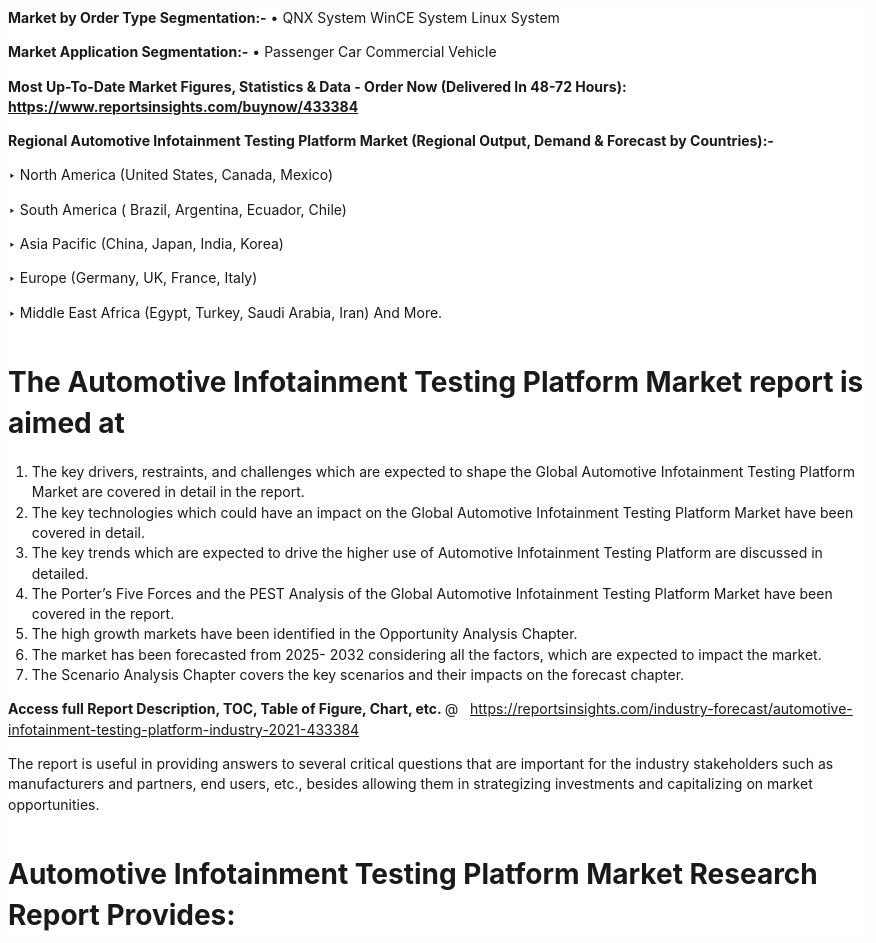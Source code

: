 <strong>Market by Order Type Segmentation:-</strong>
• QNX System
WinCE System
Linux System

<strong>Market Application Segmentation:-</strong>
• Passenger Car
Commercial Vehicle

<strong>Most Up-To-Date Market Figures, Statistics & Data - Order Now (Delivered In 48-72 Hours): <a href=https://www.reportsinsights.com/buynow/433384>https://www.reportsinsights.com/buynow/433384</a></strong>

<strong>Regional Automotive Infotainment Testing Platform Market (Regional Output, Demand &amp; Forecast by Countries):-</strong>

‣ North America (United States, Canada, Mexico)

‣ South America ( Brazil, Argentina, Ecuador, Chile)

‣ Asia Pacific (China, Japan, India, Korea)

‣ Europe (Germany, UK, France, Italy)

‣ Middle East Africa (Egypt, Turkey, Saudi Arabia, Iran) And More.

# <strong>The Automotive Infotainment Testing Platform Market report is aimed at</strong>
<ol>
  <li>The key drivers, restraints, and challenges which are expected to shape the Global Automotive Infotainment Testing Platform Market are covered in detail in the report.</li>
  <li>The key technologies which could have an impact on the Global Automotive Infotainment Testing Platform Market have been covered in detail.</li>
  <li>The key trends which are expected to drive the higher use of Automotive Infotainment Testing Platform are discussed in detailed.</li>
  <li>The Porter’s Five Forces and the PEST Analysis of the Global Automotive Infotainment Testing Platform Market have been covered in the report.</li>
  <li>The high growth markets have been identified in the Opportunity Analysis Chapter.</li>
  <li>The market has been forecasted from 2025- 2032 considering all the factors, which are expected to impact the market.</li>
  <li>The Scenario Analysis Chapter covers the key scenarios and their impacts on the forecast chapter.</li>
</ol>
<strong>Access full Report Description, TOC, Table of Figure, Chart, etc. </strong>@   <a href=https://reportsinsights.com/industry-forecast/automotive-infotainment-testing-platform-industry-2021-433384>https://reportsinsights.com/industry-forecast/automotive-infotainment-testing-platform-industry-2021-433384</a>

The report is useful in providing answers to several critical questions that are important for the industry stakeholders such as manufacturers and partners, end users, etc., besides allowing them in strategizing investments and capitalizing on market opportunities.

# <strong>Automotive Infotainment Testing Platform Market Research Report Provides:</strong>
